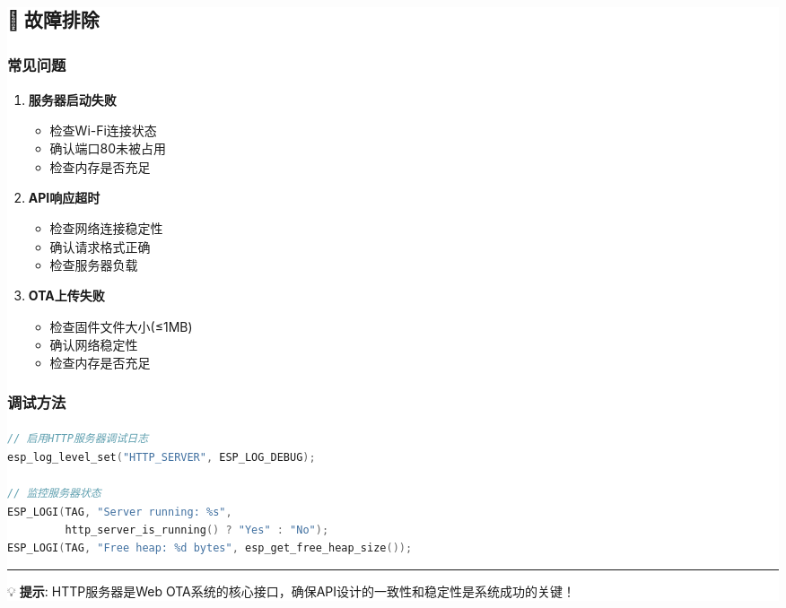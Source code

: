 ## 🚨 故障排除

### 常见问题

1. **服务器启动失败**
   - 检查Wi-Fi连接状态
   - 确认端口80未被占用
   - 检查内存是否充足

2. **API响应超时**
   - 检查网络连接稳定性
   - 确认请求格式正确
   - 检查服务器负载

3. **OTA上传失败**
   - 检查固件文件大小(≤1MB)
   - 确认网络稳定性
   - 检查内存是否充足

### 调试方法

```c
// 启用HTTP服务器调试日志
esp_log_level_set("HTTP_SERVER", ESP_LOG_DEBUG);

// 监控服务器状态
ESP_LOGI(TAG, "Server running: %s", 
         http_server_is_running() ? "Yes" : "No");
ESP_LOGI(TAG, "Free heap: %d bytes", esp_get_free_heap_size());
```

---

💡 **提示**: HTTP服务器是Web OTA系统的核心接口，确保API设计的一致性和稳定性是系统成功的关键！
